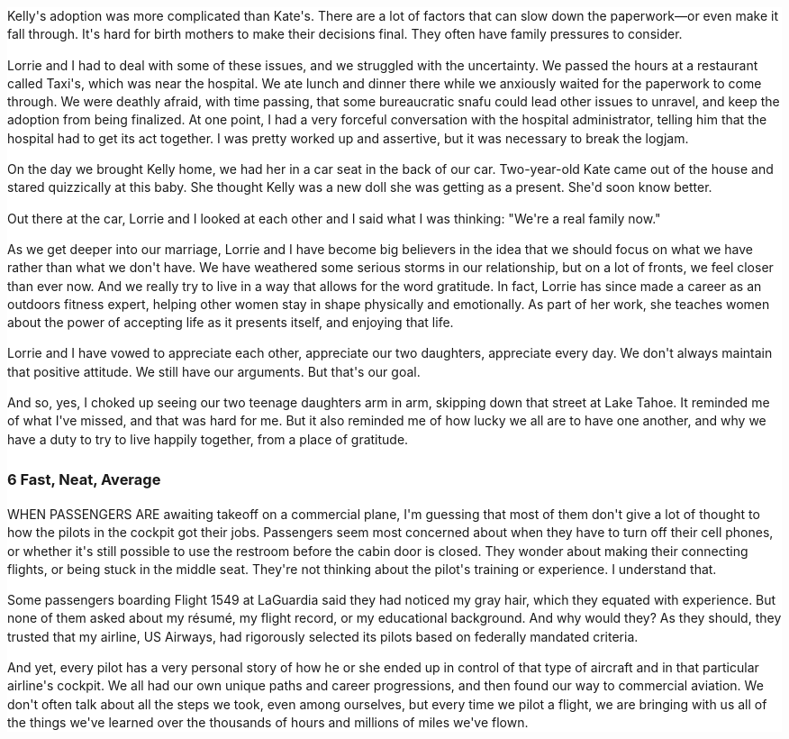 Kelly's adoption was more complicated than Kate's. There are a lot of factors that can slow down the paperwork—or even make it fall through. It's hard for birth mothers to make their decisions final. They often have family pressures to consider.

Lorrie and I had to deal with some of these issues, and we struggled with the uncertainty. We passed the hours at a restaurant called Taxi's, which was near the hospital. We ate lunch and dinner there while we anxiously waited for the paperwork to come through. We were deathly afraid, with time passing, that some bureaucratic snafu could lead other issues to unravel, and keep the adoption from being finalized. At one point, I had a very forceful conversation with the hospital administrator, telling him that the hospital had to get its act together. I was pretty worked up and assertive, but it was necessary to break the logjam.

On the day we brought Kelly home, we had her in a car seat in the back of our car. Two-year-old Kate came out of the house and stared quizzically at this baby. She thought Kelly was a new doll she was getting as a present. She'd soon know better.

Out there at the car, Lorrie and I looked at each other and I said what I was thinking: "We're a real family now."

As we get deeper into our marriage, Lorrie and I have become big believers in the idea that we should focus on what we have rather than what we don't have. We have weathered some serious storms in our relationship, but on a lot of fronts, we feel closer than ever now. And we really try to live in a way that allows for the word gratitude. In fact, Lorrie has since made a career as an outdoors fitness expert, helping other women stay in shape physically and emotionally. As part of her work, she teaches women about the power of accepting life as it presents itself, and enjoying that life.

Lorrie and I have vowed to appreciate each other, appreciate our two daughters, appreciate every day. We don't always maintain that positive attitude. We still have our arguments. But that's our goal.

And so, yes, I choked up seeing our two teenage daughters arm in arm, skipping down that street at Lake Tahoe. It reminded me of what I've missed, and that was hard for me. But it also reminded me of how lucky we all are to have one another, and why we have a duty to try to live happily together, from a place of gratitude.

### 6 Fast, Neat, Average

WHEN PASSENGERS ARE awaiting takeoff on a commercial plane, I'm guessing that most of them don't give a lot of thought to how the pilots in the cockpit got their jobs. Passengers seem most concerned about when they have to turn off their cell phones, or whether it's still possible to use the restroom before the cabin door is closed. They wonder about making their connecting flights, or being stuck in the middle seat. They're not thinking about the pilot's training or experience. I understand that.

Some passengers boarding Flight 1549 at LaGuardia said they had noticed my gray hair, which they equated with experience. But none of them asked about my résumé, my flight record, or my educational background. And why would they? As they should, they trusted that my airline, US Airways, had rigorously selected its pilots based on federally mandated criteria.

And yet, every pilot has a very personal story of how he or she ended up in control of that type of aircraft and in that particular airline's cockpit. We all had our own unique paths and career progressions, and then found our way to commercial aviation. We don't often talk about all the steps we took, even among ourselves, but every time we pilot a flight, we are bringing with us all of the things we've learned over the thousands of hours and millions of miles we've flown.
